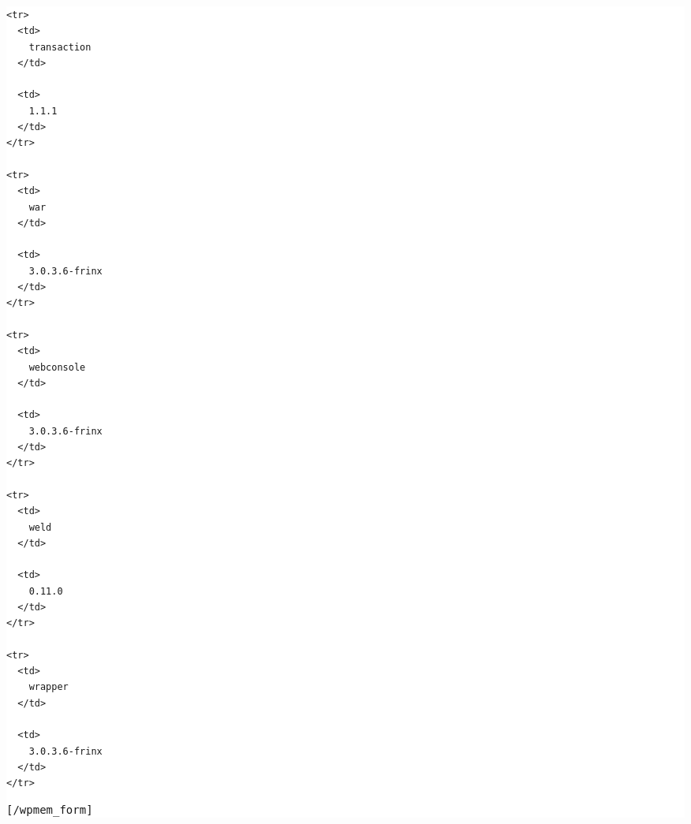     <tr>
      <td>
        transaction
      </td>
      
      <td>
        1.1.1
      </td>
    </tr>
    
    <tr>
      <td>
        war
      </td>
      
      <td>
        3.0.3.6-frinx
      </td>
    </tr>
    
    <tr>
      <td>
        webconsole
      </td>
      
      <td>
        3.0.3.6-frinx
      </td>
    </tr>
    
    <tr>
      <td>
        weld
      </td>
      
      <td>
        0.11.0
      </td>
    </tr>
    
    <tr>
      <td>
        wrapper
      </td>
      
      <td>
        3.0.3.6-frinx
      </td>
    </tr>
  </tbody>
</table>

<pre>[/wpmem_form]</pre>